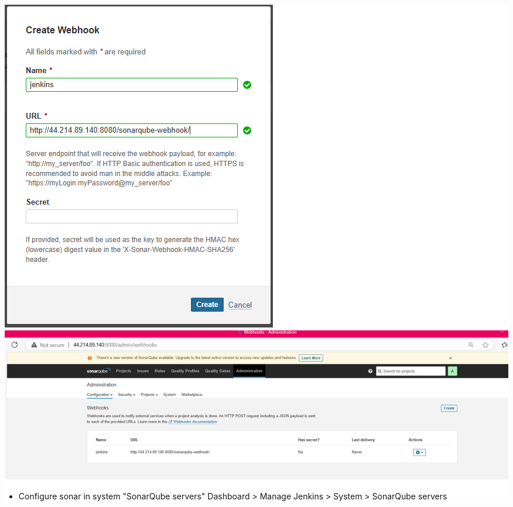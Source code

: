    ![sonar-webhook-3](snap/sonar-webhook-3.png)
   ![sonar-webhook-4](snap/sonar-webhook-4.png)

  - Configure sonar in system "SonarQube servers"
    Dashboard > Manage Jenkins > System > SonarQube servers